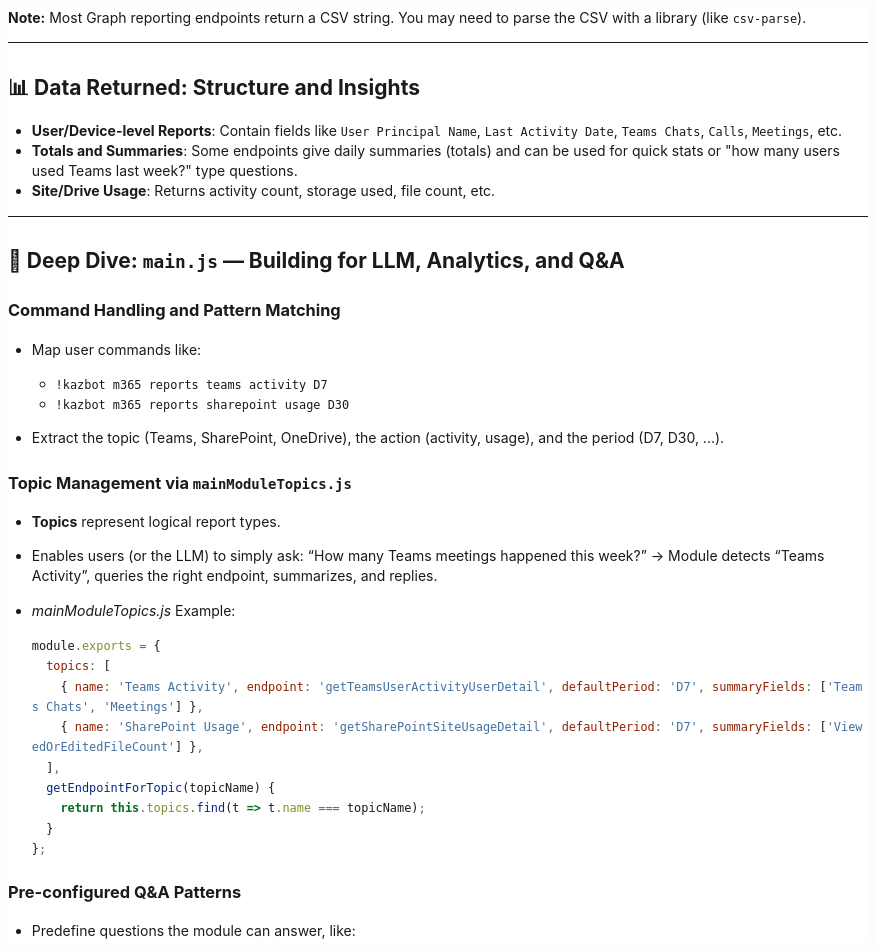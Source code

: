 **Note:** Most Graph reporting endpoints return a CSV string. You may need to parse the CSV with a library (like `csv-parse`).

---

## 📊 Data Returned: Structure and Insights

* **User/Device-level Reports**: Contain fields like `User Principal Name`, `Last Activity Date`, `Teams Chats`, `Calls`, `Meetings`, etc.
* **Totals and Summaries**: Some endpoints give daily summaries (totals) and can be used for quick stats or "how many users used Teams last week?" type questions.
* **Site/Drive Usage**: Returns activity count, storage used, file count, etc.

---

## 📝 Deep Dive: `main.js` — Building for LLM, Analytics, and Q\&A

### **Command Handling and Pattern Matching**

* Map user commands like:

  * `!kazbot m365 reports teams activity D7`
  * `!kazbot m365 reports sharepoint usage D30`
* Extract the topic (Teams, SharePoint, OneDrive), the action (activity, usage), and the period (D7, D30, ...).

### **Topic Management via `mainModuleTopics.js`**

* **Topics** represent logical report types.

* Enables users (or the LLM) to simply ask:
  “How many Teams meetings happened this week?”
  → Module detects “Teams Activity”, queries the right endpoint, summarizes, and replies.

* *mainModuleTopics.js* Example:

  ```js
  module.exports = {
    topics: [
      { name: 'Teams Activity', endpoint: 'getTeamsUserActivityUserDetail', defaultPeriod: 'D7', summaryFields: ['Teams Chats', 'Meetings'] },
      { name: 'SharePoint Usage', endpoint: 'getSharePointSiteUsageDetail', defaultPeriod: 'D7', summaryFields: ['ViewedOrEditedFileCount'] },
    ],
    getEndpointForTopic(topicName) {
      return this.topics.find(t => t.name === topicName);
    }
  };
  ```

### **Pre-configured Q\&A Patterns**

* Predefine questions the module can answer, like:
